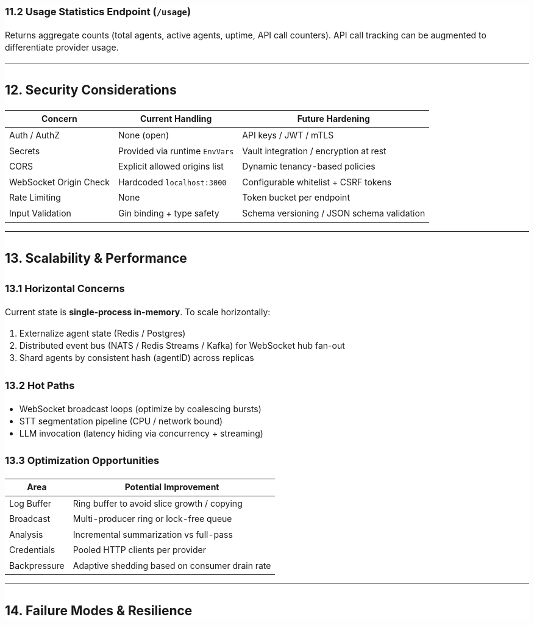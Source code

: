 ### 11.2 Usage Statistics Endpoint (`/usage`)
Returns aggregate counts (total agents, active agents, uptime, API call counters). API call tracking can be augmented to differentiate provider usage.

---
## 12. Security Considerations

| Concern | Current Handling | Future Hardening |
|---------|------------------|------------------|
| Auth / AuthZ | None (open) | API keys / JWT / mTLS |
| Secrets | Provided via runtime `EnvVars` | Vault integration / encryption at rest |
| CORS | Explicit allowed origins list | Dynamic tenancy-based policies |
| WebSocket Origin Check | Hardcoded `localhost:3000` | Configurable whitelist + CSRF tokens |
| Rate Limiting | None | Token bucket per endpoint |
| Input Validation | Gin binding + type safety | Schema versioning / JSON schema validation |

---
## 13. Scalability & Performance

### 13.1 Horizontal Concerns
Current state is **single-process in-memory**. To scale horizontally:
1. Externalize agent state (Redis / Postgres)  
2. Distributed event bus (NATS / Redis Streams / Kafka) for WebSocket hub fan-out  
3. Shard agents by consistent hash (agentID) across replicas  

### 13.2 Hot Paths
- WebSocket broadcast loops (optimize by coalescing bursts)
- STT segmentation pipeline (CPU / network bound)
- LLM invocation (latency hiding via concurrency + streaming)

### 13.3 Optimization Opportunities
| Area | Potential Improvement |
|------|-----------------------|
| Log Buffer | Ring buffer to avoid slice growth / copying |
| Broadcast | Multi-producer ring or lock-free queue |
| Analysis | Incremental summarization vs full-pass |
| Credentials | Pooled HTTP clients per provider |
| Backpressure | Adaptive shedding based on consumer drain rate |

---
## 14. Failure Modes & Resilience
